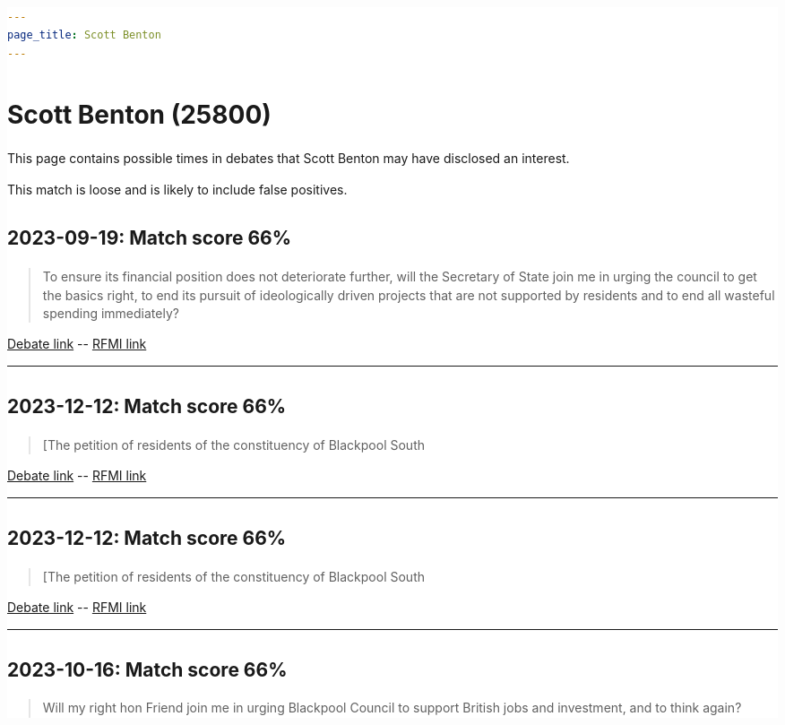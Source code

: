 ```yaml
---
page_title: Scott Benton
---
```


# Scott Benton  (25800)

This page contains possible times in debates that Scott Benton may have disclosed an interest.

This match is loose and is likely to include false positives. 



## 2023-09-19: Match score 66%

>To ensure its financial position does not deteriorate further, will the Secretary of State join me in urging the council to get the basics right, to end its pursuit of ideologically driven projects that are not supported by residents and to end all wasteful spending immediately?

[Debate link](https://www.theyworkforyou.com/debates/?id=2023-09-19c.1275.2)  --  [RFMI link](https://www.theyworkforyou.com/mp/25800/register)


---



## 2023-12-12: Match score 66%

>[The petition of residents of the constituency of Blackpool South

[Debate link](https://www.theyworkforyou.com/debates/?id=2023-12-12b.866.1)  --  [RFMI link](https://www.theyworkforyou.com/mp/25800/register)


---



## 2023-12-12: Match score 66%

>[The petition of residents of the constituency of Blackpool South

[Debate link](https://www.theyworkforyou.com/debates/?id=2023-12-12b.866.1)  --  [RFMI link](https://www.theyworkforyou.com/mp/25800/register)


---



## 2023-10-16: Match score 66%

>Will my right hon Friend join me in urging Blackpool Council to support British jobs and investment, and to think again?
